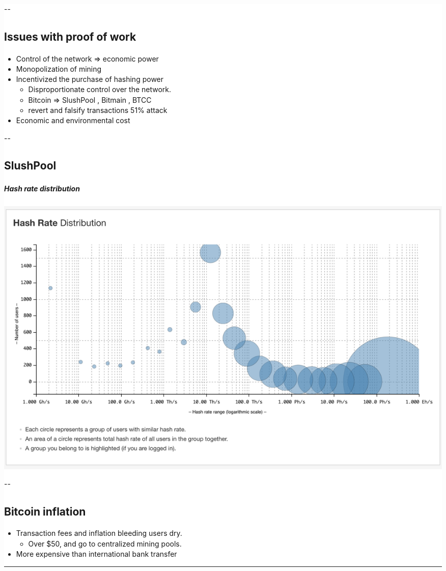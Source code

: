 --

## Issues with proof of work

- Control of the network => economic power
- Monopolization of mining
- Incentivized the purchase of hashing power
  * Disproportionate control over the network.
  * Bitcoin => SlushPool , Bitmain , BTCC
  * revert and falsify transactions 51% attack
- Economic and environmental cost

--

## SlushPool

##### Hash rate distribution

![](../../img/slushpool.hashratedist.20171113.png)

--

## Bitcoin inflation

- Transaction fees and inflation bleeding users dry.
  * Over $50, and go to centralized mining pools.
- More expensive than international bank transfer

---